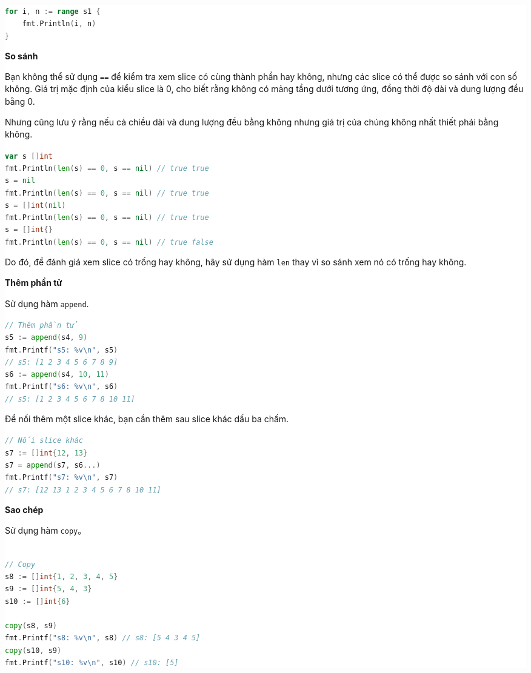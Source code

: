 ```go
for i, n := range s1 {
	fmt.Println(i, n)
}
```

**So sánh**

Bạn không thể sử dụng ` == ` để kiểm tra xem slice có cùng thành phần hay không, nhưng các slice có thể được so sánh với con số không. Giá trị mặc định của kiểu slice là 0, cho biết rằng không có mảng tầng dưới tương ứng, đồng thời độ dài và dung lượng đều bằng 0.

Nhưng cũng lưu ý rằng nếu cả chiều dài và dung lượng đều bằng không nhưng giá trị của chúng không nhất thiết phải bằng không.

```go
var s []int
fmt.Println(len(s) == 0, s == nil) // true true
s = nil
fmt.Println(len(s) == 0, s == nil) // true true
s = []int(nil)
fmt.Println(len(s) == 0, s == nil) // true true
s = []int{}
fmt.Println(len(s) == 0, s == nil) // true false
```

Do đó, để đánh giá xem slice có trống hay không, hãy sử dụng hàm `len` thay vì so sánh xem nó có trống hay không.

**Thêm phần tử**

Sử dụng hàm `append`.

```Go
// Thêm phần tử
s5 := append(s4, 9)
fmt.Printf("s5: %v\n", s5)
// s5: [1 2 3 4 5 6 7 8 9]
s6 := append(s4, 10, 11)
fmt.Printf("s6: %v\n", s6)
// s5: [1 2 3 4 5 6 7 8 10 11]
```

Để nối thêm một slice khác, bạn cần thêm sau slice khác dấu ba chấm.

```Go
// Nối slice khác
s7 := []int{12, 13}
s7 = append(s7, s6...)
fmt.Printf("s7: %v\n", s7)
// s7: [12 13 1 2 3 4 5 6 7 8 10 11]
```

**Sao chép**

Sử dụng hàm `copy`。

```Go

// Copy
s8 := []int{1, 2, 3, 4, 5}
s9 := []int{5, 4, 3}
s10 := []int{6}

copy(s8, s9)
fmt.Printf("s8: %v\n", s8) // s8: [5 4 3 4 5]
copy(s10, s9)
fmt.Printf("s10: %v\n", s10) // s10: [5]

```
